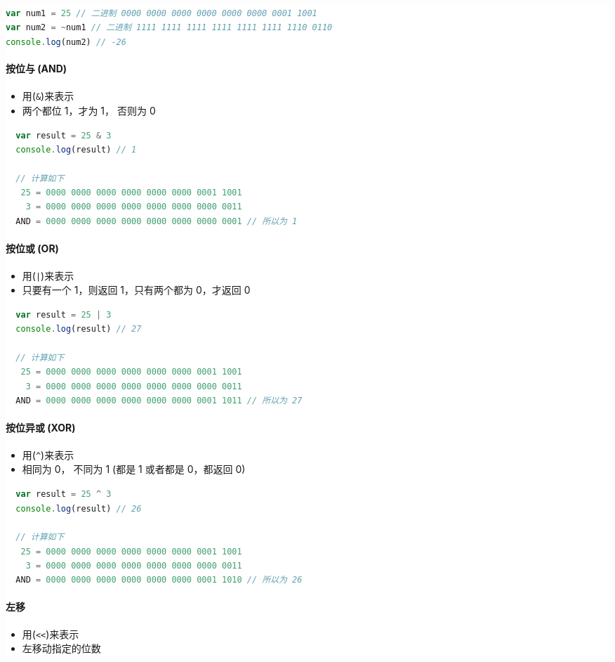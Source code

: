 ```javascript
var num1 = 25 // 二进制 0000 0000 0000 0000 0000 0000 0001 1001
var num2 = ~num1 // 二进制 1111 1111 1111 1111 1111 1111 1110 0110
console.log(num2) // -26
```

#### 按位与 (AND)

- 用(`&`)来表示
- 两个都位 1，才为 1， 否则为 0

```javascript
  var result = 25 & 3
  console.log(result) // 1

  // 计算如下
   25 = 0000 0000 0000 0000 0000 0000 0001 1001
    3 = 0000 0000 0000 0000 0000 0000 0000 0011
  AND = 0000 0000 0000 0000 0000 0000 0000 0001 // 所以为 1
```

#### 按位或 (OR)

- 用(`|`)来表示
- 只要有一个 1，则返回 1，只有两个都为 0，才返回 0

```javascript
  var result = 25 | 3
  console.log(result) // 27

  // 计算如下
   25 = 0000 0000 0000 0000 0000 0000 0001 1001
    3 = 0000 0000 0000 0000 0000 0000 0000 0011
  AND = 0000 0000 0000 0000 0000 0000 0001 1011 // 所以为 27
```

#### 按位异或 (XOR)

- 用(`^`)来表示
- 相同为 0， 不同为 1 (都是 1 或者都是 0，都返回 0)

```javascript
  var result = 25 ^ 3
  console.log(result) // 26

  // 计算如下
   25 = 0000 0000 0000 0000 0000 0000 0001 1001
    3 = 0000 0000 0000 0000 0000 0000 0000 0011
  AND = 0000 0000 0000 0000 0000 0000 0001 1010 // 所以为 26
```

#### 左移

- 用(`<<`)来表示
- 左移动指定的位数
